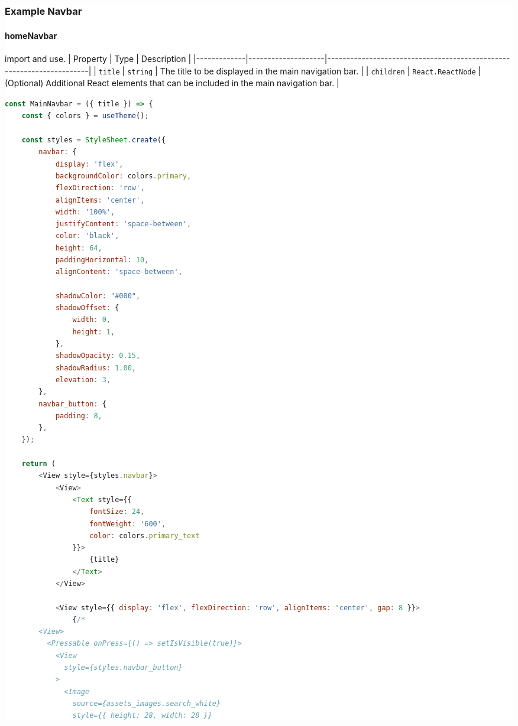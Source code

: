 ### Example Navbar

#### homeNavbar

import and use.
| Property    | Type               | Description                                                          |
|-------------|--------------------|----------------------------------------------------------------------|
| `title`     | `string`           | The title to be displayed in the main navigation bar.               |
| `children`  | `React.ReactNode`  | (Optional) Additional React elements that can be included in the main navigation bar. |

```js
const MainNavbar = ({ title }) => {
    const { colors } = useTheme();

    const styles = StyleSheet.create({
        navbar: {
            display: 'flex',
            backgroundColor: colors.primary,
            flexDirection: 'row',
            alignItems: 'center',
            width: '100%',
            justifyContent: 'space-between',
            color: 'black',
            height: 64,
            paddingHorizontal: 10,
            alignContent: 'space-between',

            shadowColor: "#000",
            shadowOffset: {
                width: 0,
                height: 1,
            },
            shadowOpacity: 0.15,
            shadowRadius: 1.00,
            elevation: 3,
        },
        navbar_button: {
            padding: 8,
        },
    });

    return (
        <View style={styles.navbar}>
            <View>
                <Text style={{
                    fontSize: 24,
                    fontWeight: '600',
                    color: colors.primary_text
                }}>
                    {title}
                </Text>
            </View>

            <View style={{ display: 'flex', flexDirection: 'row', alignItems: 'center', gap: 8 }}>
                {/* 
        <View>
          <Pressable onPress={() => setIsVisible(true)}>
            <View
              style={styles.navbar_button}
            >
              <Image
                source={assets_images.search_white}
                style={{ height: 28, width: 28 }}
```